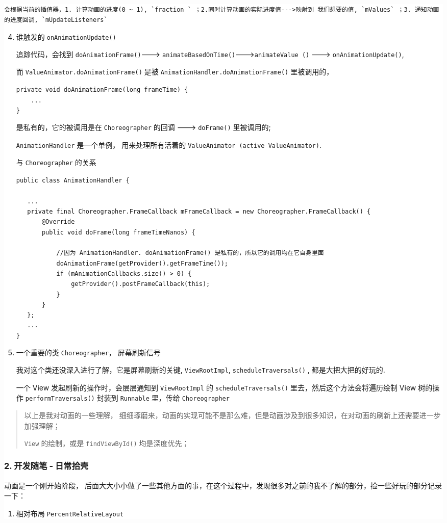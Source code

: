 	会根据当前的插值器，1. 计算动画的进度(0 ~ 1), `fraction ` ；2.同时计算动画的实际进度值--->映射到 我们想要的值, `mValues` ；3. 通知动画的进度回调, `mUpdateListeners`


4. 谁触发的 `onAnimationUpdate()`
 
 	追踪代码，会找到 `doAnimationFrame()`---> `animateBasedOnTime()`--->`animateValue ()` ---> `onAnimationUpdate()`, 
 	
 	而 `ValueAnimator.doAnimationFrame()` 是被 `AnimationHandler.doAnimationFrame()` 里被调用的， 
 	
 	```
 	private void doAnimationFrame(long frameTime) {
 		...
 	}
 	```
 	是私有的，它的被调用是在 `Choreographer` 的回调 ---> `doFrame()` 里被调用的;
 	
 	 `AnimationHandler`  是一个单例， 用来处理所有活着的 `ValueAnimator (active ValueAnimator)`.
 	 
 	 与 `Choreographer` 的关系
 	 
 	 ```
 	 public class AnimationHandler {
 	 
 	 	...
 	 	private final Choreographer.FrameCallback mFrameCallback = new Choreographer.FrameCallback() {
        	@Override
        	public void doFrame(long frameTimeNanos) {
        		
        		//因为 AnimationHandler. doAnimationFrame() 是私有的，所以它的调用均在它自身里面
            	doAnimationFrame(getProvider().getFrameTime());
            	if (mAnimationCallbacks.size() > 0) {
                	getProvider().postFrameCallback(this);
            	}
        	}
    	};
 	 	... 
 	 }
 	 ```
 	 
 	 
5. 一个重要的类 `Choreographer`， 屏幕刷新信号
 
 	我对这个类还没深入进行了解，它是屏幕刷新的关键, `ViewRootImpl`, `scheduleTraversals()` , 都是大把大把的好玩的.
 	
 	一个 View 发起刷新的操作时，会层层通知到 `ViewRootImpl` 的 `scheduleTraversals()` 里去，然后这个方法会将遍历绘制 View 树的操作 `performTraversals()` 封装到 `Runnable` 里，传给 `Choreographer`
 
> 以上是我对动画的一些理解， 细细琢磨来，动画的实现可能不是那么难，但是动画涉及到很多知识，在对动画的刷新上还需要进一步加强理解；
> 
> `View` 的绘制，或是 `findViewById()` 均是深度优先；

### 2. 开发随笔 - 日常拾壳

动画是一个刚开始阶段， 后面大大小小做了一些其他方面的事，在这个过程中，发现很多对之前的我不了解的部分，捡一些好玩的部分记录一下：

1. 相对布局 `PercentRelativeLayout`
